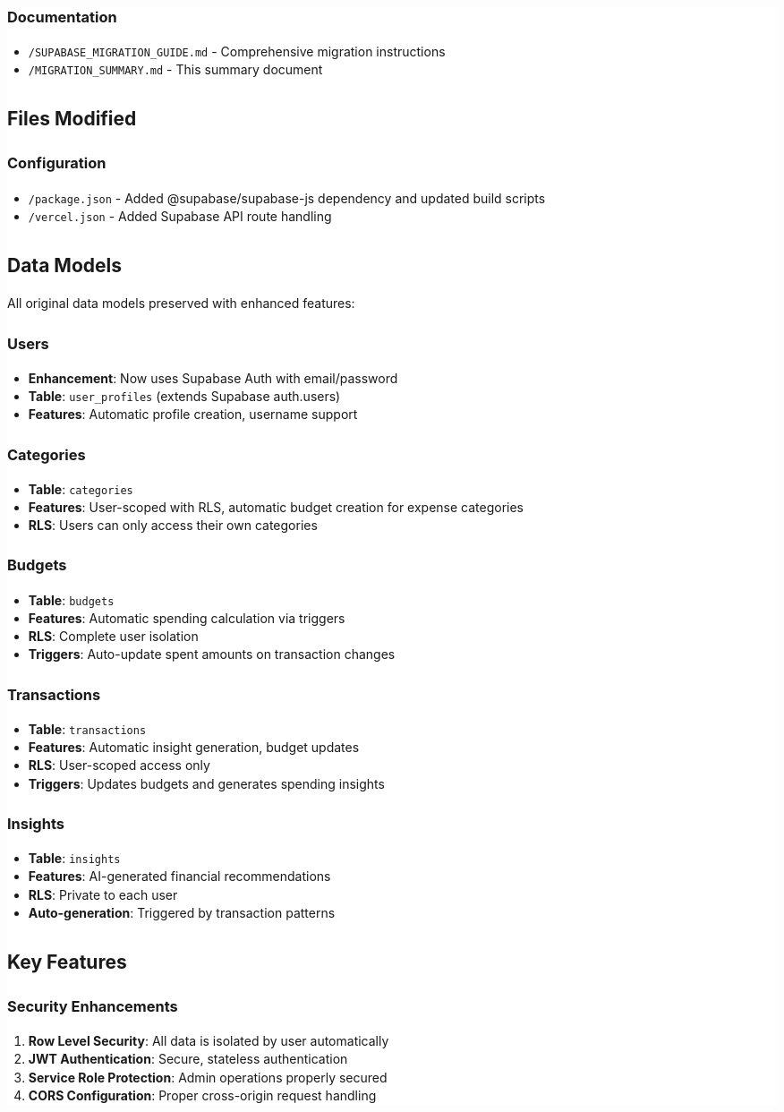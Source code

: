 ### Documentation
- `/SUPABASE_MIGRATION_GUIDE.md` - Comprehensive migration instructions
- `/MIGRATION_SUMMARY.md` - This summary document

## Files Modified

### Configuration
- `/package.json` - Added @supabase/supabase-js dependency and updated build scripts
- `/vercel.json` - Added Supabase API route handling

## Data Models

All original data models preserved with enhanced features:

### Users
- **Enhancement**: Now uses Supabase Auth with email/password
- **Table**: `user_profiles` (extends Supabase auth.users)
- **Features**: Automatic profile creation, username support

### Categories
- **Table**: `categories`
- **Features**: User-scoped with RLS, automatic budget creation for expense categories
- **RLS**: Users can only access their own categories

### Budgets
- **Table**: `budgets`
- **Features**: Automatic spending calculation via triggers
- **RLS**: Complete user isolation
- **Triggers**: Auto-update spent amounts on transaction changes

### Transactions
- **Table**: `transactions`
- **Features**: Automatic insight generation, budget updates
- **RLS**: User-scoped access only
- **Triggers**: Updates budgets and generates spending insights

### Insights
- **Table**: `insights`
- **Features**: AI-generated financial recommendations
- **RLS**: Private to each user
- **Auto-generation**: Triggered by transaction patterns

## Key Features

### Security Enhancements
1. **Row Level Security**: All data is isolated by user automatically
2. **JWT Authentication**: Secure, stateless authentication
3. **Service Role Protection**: Admin operations properly secured
4. **CORS Configuration**: Proper cross-origin request handling
